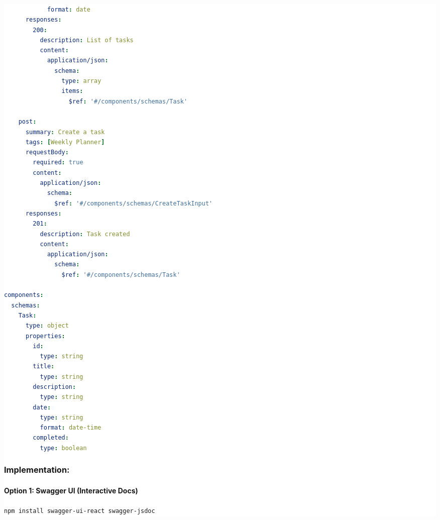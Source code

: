 ```yaml
            format: date
      responses:
        200:
          description: List of tasks
          content:
            application/json:
              schema:
                type: array
                items:
                  $ref: '#/components/schemas/Task'
    
    post:
      summary: Create a task
      tags: [Weekly Planner]
      requestBody:
        required: true
        content:
          application/json:
            schema:
              $ref: '#/components/schemas/CreateTaskInput'
      responses:
        201:
          description: Task created
          content:
            application/json:
              schema:
                $ref: '#/components/schemas/Task'

components:
  schemas:
    Task:
      type: object
      properties:
        id:
          type: string
        title:
          type: string
        description:
          type: string
        date:
          type: string
          format: date-time
        completed:
          type: boolean
```

### **Implementation:**

#### **Option 1: Swagger UI (Interactive Docs)**
```bash
npm install swagger-ui-react swagger-jsdoc
```
